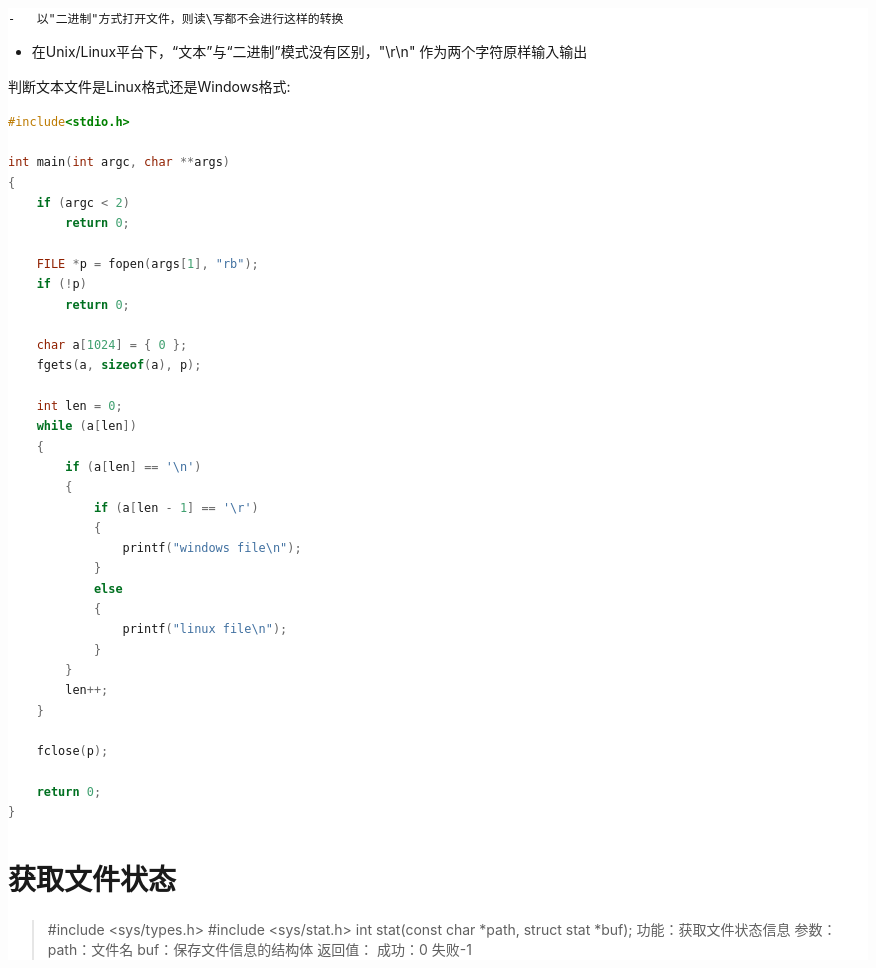     -   以"二进制"方式打开文件，则读\写都不会进行这样的转换

-   在Unix/Linux平台下，“文本”与“二进制”模式没有区别，"\r\n" 作为两个字符原样输入输出

判断文本文件是Linux格式还是Windows格式:

```c
#include<stdio.h>

int main(int argc, char **args)
{
	if (argc < 2)
		return 0;

	FILE *p = fopen(args[1], "rb");
	if (!p)
		return 0;

	char a[1024] = { 0 };
	fgets(a, sizeof(a), p);

	int len = 0;
	while (a[len])
	{
		if (a[len] == '\n')
		{
			if (a[len - 1] == '\r')
			{
				printf("windows file\n");
			}
			else
			{
				printf("linux file\n");
			}
		}
		len++;
	}

	fclose(p);

	return 0;
}
```

# 获取文件状态

>#include <sys/types.h>
>#include <sys/stat.h>
>int stat(const char *path, struct stat *buf);
>功能：获取文件状态信息
>参数：
>	path：文件名
>	buf：保存文件信息的结构体
>返回值：
>	成功：0
>	失败-1
